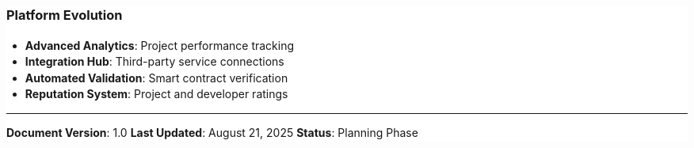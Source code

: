 ### Platform Evolution
- **Advanced Analytics**: Project performance tracking
- **Integration Hub**: Third-party service connections
- **Automated Validation**: Smart contract verification
- **Reputation System**: Project and developer ratings

---

**Document Version**: 1.0
**Last Updated**: August 21, 2025
**Status**: Planning Phase
